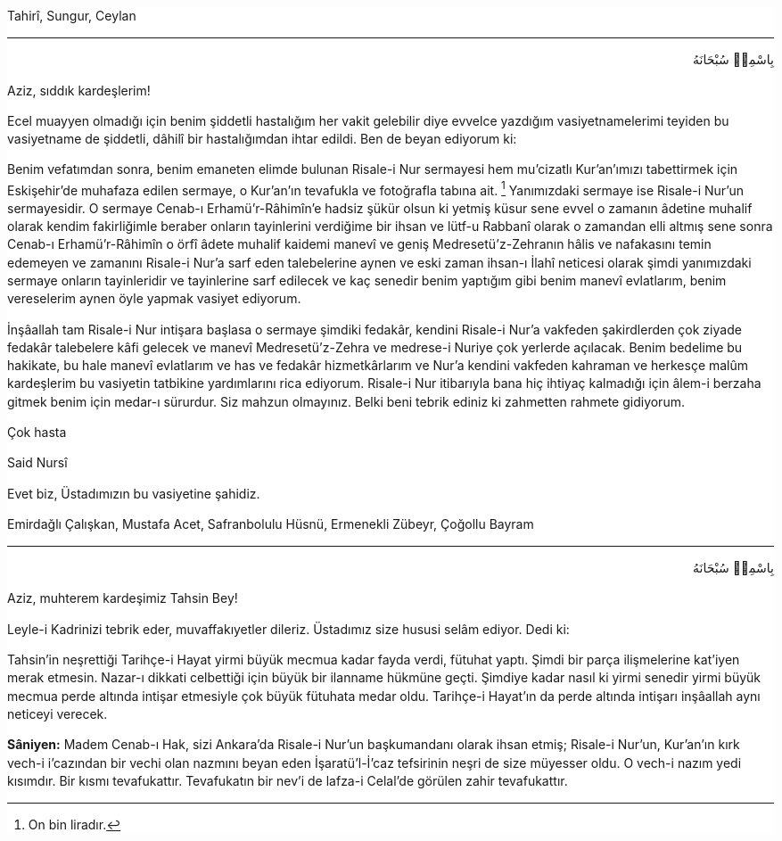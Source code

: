 Tahirî, Sungur, Ceylan

***

<p class="arabic" dir="rtl">بِاسْمِهٖ سُبْحَانَهُ</p>

Aziz, sıddık kardeşlerim!

Ecel muayyen olmadığı için benim şiddetli hastalığım her vakit gelebilir diye evvelce yazdığım vasiyetnamelerimi teyiden bu vasiyetname de şiddetli, dâhilî bir hastalığımdan ihtar edildi. Ben de beyan ediyorum ki:

Benim vefatımdan sonra, benim emaneten elimde bulunan Risale-i Nur sermayesi hem mu’cizatlı Kur’an’ımızı tabettirmek için Eskişehir’de muhafaza edilen sermaye, o Kur’an’ın tevafukla ve fotoğrafla tabına ait. [^Hâşiye1] Yanımızdaki sermaye ise Risale-i Nur’un sermayesidir. O sermaye Cenab-ı Erhamü’r-Râhimîn’e hadsiz şükür olsun ki yetmiş küsur sene evvel o zamanın âdetine muhalif olarak kendim fakirliğimle beraber onların tayinlerini verdiğime bir ihsan ve lütf-u Rabbanî olarak o zamandan elli altmış sene sonra Cenab-ı Erhamü’r-Râhimîn o örfî âdete muhalif kaidemi manevî ve geniş Medresetü’z-Zehranın hâlis ve nafakasını temin edemeyen ve zamanını Risale-i Nur’a sarf eden talebelerine aynen ve eski zaman ihsan-ı İlahî neticesi olarak şimdi yanımızdaki sermaye onların tayinleridir ve tayinlerine sarf edilecek ve kaç senedir benim yaptığım gibi benim manevî evlatlarım, benim vereselerim aynen öyle yapmak vasiyet ediyorum.

İnşâallah tam Risale-i Nur intişara başlasa o sermaye şimdiki fedakâr, kendini Risale-i Nur’a vakfeden şakirdlerden çok ziyade fedakâr talebelere kâfi gelecek ve manevî Medresetü’z-Zehra ve medrese-i Nuriye çok yerlerde açılacak. Benim bedelime bu hakikate, bu hale manevî evlatlarım ve has ve fedakâr hizmetkârlarım ve Nur’a kendini vakfeden kahraman ve herkesçe malûm kardeşlerim bu vasiyetin tatbikine yardımlarını rica ediyorum. Risale-i Nur itibarıyla bana hiç ihtiyaç kalmadığı için âlem-i berzaha gitmek benim için medar-ı sürurdur. Siz mahzun olmayınız. Belki beni tebrik ediniz ki zahmetten rahmete gidiyorum.

Çok hasta

Said Nursî

Evet biz, Üstadımızın bu vasiyetine şahidiz.

Emirdağlı Çalışkan, Mustafa Acet, Safranbolulu Hüsnü, Ermenekli Zübeyr, Çoğollu Bayram

***

<p class="arabic" dir="rtl">بِاسْمِهٖ سُبْحَانَهُ</p>

Aziz, muhterem kardeşimiz Tahsin Bey!

Leyle-i Kadrinizi tebrik eder, muvaffakıyetler dileriz. Üstadımız size hususi selâm ediyor. Dedi ki:

Tahsin’in neşrettiği Tarihçe-i Hayat yirmi büyük mecmua kadar fayda verdi, fütuhat yaptı. Şimdi bir parça ilişmelerine kat’iyen merak etmesin. Nazar-ı dikkati celbettiği için büyük bir ilanname hükmüne geçti. Şimdiye kadar nasıl ki yirmi senedir yirmi büyük mecmua perde altında intişar etmesiyle çok büyük fütuhata medar oldu. Tarihçe-i Hayat’ın da perde altında intişarı inşâallah aynı neticeyi verecek.

**Sâniyen:** Madem Cenab-ı Hak, sizi Ankara’da Risale-i Nur’un başkumandanı olarak ihsan etmiş; Risale-i Nur’un, Kur’an’ın kırk vech-i i’cazından bir vechi olan nazmını beyan eden İşaratü’l-İ’caz tefsirinin neşri de size müyesser oldu. O vech-i nazım yedi kısımdır. Bir kısmı tevafukattır. Tevafukatın bir nev’i de lafza-i Celal’de görülen zahir tevafukattır.


[^Hâşiye1]: On bin liradır.